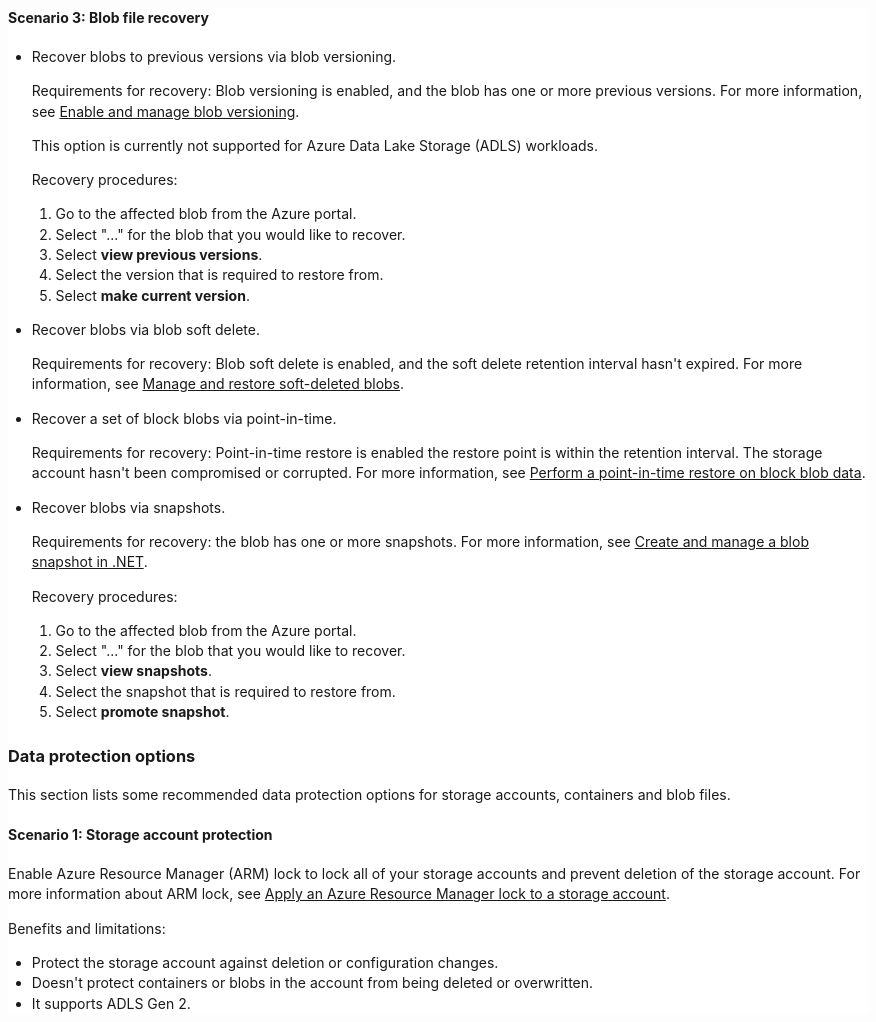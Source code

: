 #### Scenario 3: Blob file recovery

- Recover blobs to previous versions via blob versioning.

    Requirements for recovery: Blob versioning is enabled, and the blob has one or more previous versions. For more information, see [Enable and manage blob versioning](/azure/storage/blobs/versioning-enable).

    This option is currently not supported for Azure Data Lake Storage (ADLS) workloads.

    Recovery procedures:

    1. Go to the affected blob from the Azure portal.
    2. Select "..." for the blob that you would like to recover.
    3. Select **view previous versions**.
    4. Select the version that is required to restore from.
    5. Select **make current version**.

- Recover blobs via blob soft delete.

    Requirements for recovery: Blob soft delete is enabled, and the soft delete retention interval hasn't expired. For more information, see [Manage and restore soft-deleted blobs](/azure/storage/blobs/soft-delete-blob-manage).

- Recover a set of block blobs via point-in-time.

    Requirements for recovery: Point-in-time restore is enabled the restore point is within the retention interval. The storage account hasn't been compromised or corrupted. For more information, see [Perform a point-in-time restore on block blob data](/azure/storage/blobs/point-in-time-restore-manage).

- Recover blobs via snapshots.

    Requirements for recovery: the blob has one or more snapshots. For more information, see [Create and manage a blob snapshot in .NET](/azure/storage/blobs/snapshots-manage-dotnet).

    Recovery procedures:

    1. Go to the affected blob from the Azure portal.
    2. Select "..." for the blob that you would like to recover.
    3. Select **view snapshots**.
    4. Select the snapshot that is required to restore from.
    5. Select **promote snapshot**.

### Data protection options

This section lists some recommended data protection options for storage accounts, containers and blob files.

#### Scenario 1: Storage account protection

Enable Azure Resource Manager (ARM) lock to lock all of your storage accounts and prevent deletion of the storage account. For more information about ARM lock, see [Apply an Azure Resource Manager lock to a storage account](/azure/storage/common/lock-account-resource).

Benefits and limitations:

- Protect the storage account against deletion or configuration changes.
- Doesn't protect containers or blobs in the account from being deleted or overwritten.
- It supports ADLS Gen 2.
